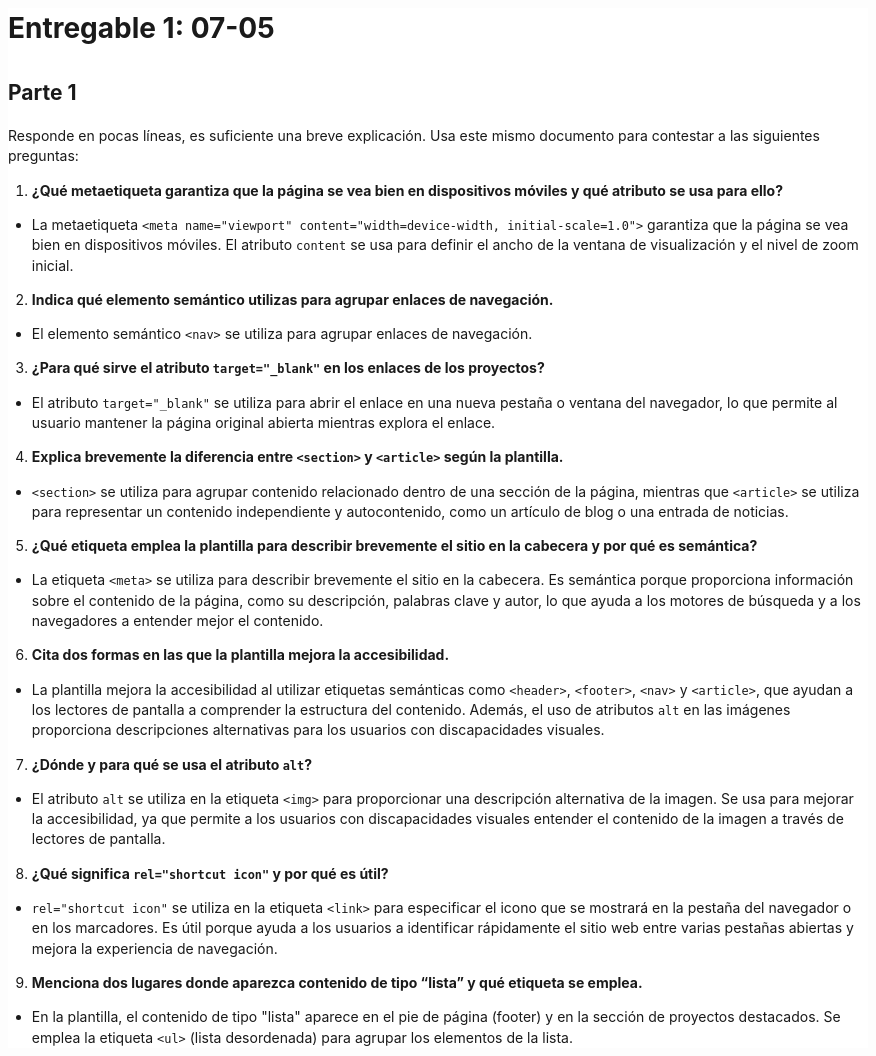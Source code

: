 # Entregable 1: 07-05

## Parte 1

Responde en pocas líneas, es suficiente una breve explicación. Usa este mismo documento para contestar a las siguientes preguntas:

1. **¿Qué metaetiqueta garantiza que la página se vea bien en dispositivos móviles y qué atributo se usa para ello?**

- La metaetiqueta `<meta name="viewport" content="width=device-width, initial-scale=1.0">` garantiza que la página se vea bien en dispositivos móviles. El atributo `content` se usa para definir el ancho de la ventana de visualización y el nivel de zoom inicial.

2. **Indica qué elemento semántico utilizas para agrupar enlaces de navegación.**

- El elemento semántico `<nav>` se utiliza para agrupar enlaces de navegación.

3. **¿Para qué sirve el atributo `target="_blank"` en los enlaces de los proyectos?**

- El atributo `target="_blank"` se utiliza para abrir el enlace en una nueva pestaña o ventana del navegador, lo que permite al usuario mantener la página original abierta mientras explora el enlace.

4. **Explica brevemente la diferencia entre `<section>` y `<article>` según la plantilla.**

- `<section>` se utiliza para agrupar contenido relacionado dentro de una sección de la página, mientras que `<article>` se utiliza para representar un contenido independiente y autocontenido, como un artículo de blog o una entrada de noticias.

5. **¿Qué etiqueta emplea la plantilla para describir brevemente el sitio en la cabecera y por qué es semántica?**

- La etiqueta `<meta>` se utiliza para describir brevemente el sitio en la cabecera. Es semántica porque proporciona información sobre el contenido de la página, como su descripción, palabras clave y autor, lo que ayuda a los motores de búsqueda y a los navegadores a entender mejor el contenido.

6. **Cita dos formas en las que la plantilla mejora la accesibilidad.**

- La plantilla mejora la accesibilidad al utilizar etiquetas semánticas como `<header>`, `<footer>`, `<nav>` y `<article>`, que ayudan a los lectores de pantalla a comprender la estructura del contenido. Además, el uso de atributos `alt` en las imágenes proporciona descripciones alternativas para los usuarios con discapacidades visuales.

7. **¿Dónde y para qué se usa el atributo `alt`?**

- El atributo `alt` se utiliza en la etiqueta `<img>` para proporcionar una descripción alternativa de la imagen. Se usa para mejorar la accesibilidad, ya que permite a los usuarios con discapacidades visuales entender el contenido de la imagen a través de lectores de pantalla.

8. **¿Qué significa `rel="shortcut icon"` y por qué es útil?**

- `rel="shortcut icon"` se utiliza en la etiqueta `<link>` para especificar el icono que se mostrará en la pestaña del navegador o en los marcadores. Es útil porque ayuda a los usuarios a identificar rápidamente el sitio web entre varias pestañas abiertas y mejora la experiencia de navegación.

9. **Menciona dos lugares donde aparezca contenido de tipo “lista” y qué etiqueta se emplea.**

- En la plantilla, el contenido de tipo "lista" aparece en el pie de página (footer) y en la sección de proyectos destacados. Se emplea la etiqueta `<ul>` (lista desordenada) para agrupar los elementos de la lista.
